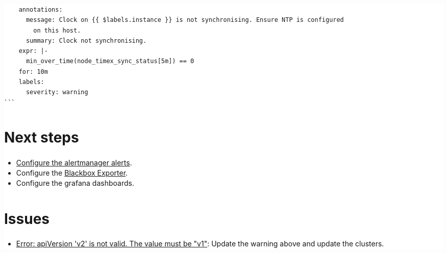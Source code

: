         annotations:
          message: Clock on {{ $labels.instance }} is not synchronising. Ensure NTP is configured
            on this host.
          summary: Clock not synchronising.
        expr: |-
          min_over_time(node_timex_sync_status[5m]) == 0
        for: 10m
        labels:
          severity: warning
    ```

# Next steps

* [Configure the alertmanager alerts](alertmanager.md).
* Configure the [Blackbox Exporter](blackbox_exporter.md).
* Configure the grafana dashboards.

# Issues

* [Error: apiVersion 'v2' is not valid.  The value must be
    "v1"](https://github.com/prometheus-community/helm-charts/issues/607):
    Update the warning above and update the clusters.
